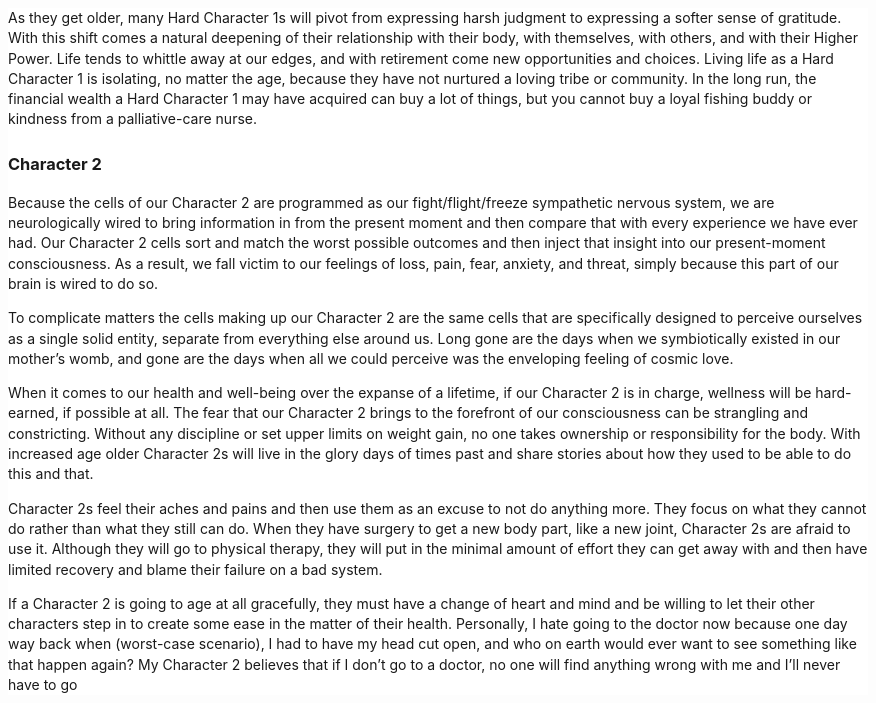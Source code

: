 As they get older, many Hard Character 1s will pivot from expressing
harsh judgment to expressing a softer sense of gratitude. With this shift
comes a natural deepening of their relationship with their body, with
themselves, with others, and with their Higher Power. Life tends to whittle
away at our edges, and with retirement come new opportunities and
choices. Living life as a Hard Character 1 is isolating, no matter the age,
because they have not nurtured a loving tribe or community. In the long run,
the financial wealth a Hard Character 1 may have acquired can buy a lot of
things, but you cannot buy a loyal fishing buddy or kindness from a
palliative-care nurse.

### **Character 2**

Because the cells of our Character 2 are programmed as our
fight/flight/freeze sympathetic nervous system, we are neurologically wired
to bring information in from the present moment and then compare that
with every experience we have ever had. Our Character 2 cells sort and
match the worst possible outcomes and then inject that insight into our
present-moment consciousness. As a result, we fall victim to our feelings of
loss, pain, fear, anxiety, and threat, simply because this part of our brain is
wired to do so.

To complicate matters the cells making up our Character 2 are the same
cells that are specifically designed to perceive ourselves as a single solid
entity, separate from everything else around us. Long gone are the days
when we symbiotically existed in our mother’s womb, and gone are the
days when all we could perceive was the enveloping feeling of cosmic love.

When it comes to our health and well-being over the expanse of a
lifetime, if our Character 2 is in charge, wellness will be hard-earned, if
possible at all. The fear that our Character 2 brings to the forefront of our
consciousness can be strangling and constricting. Without any discipline or
set upper limits on weight gain, no one takes ownership or responsibility for
the body. With increased age older Character 2s will live in the glory days
of times past and share stories about how they used to be able to do this and
that.

Character 2s feel their aches and pains and then use them as an excuse to
not do anything more. They focus on what they cannot do rather than what
they still can do. When they have surgery to get a new body part, like a new
joint, Character 2s are afraid to use it. Although they will go to physical
therapy, they will put in the minimal amount of effort they can get away
with and then have limited recovery and blame their failure on a bad
system.

If a Character 2 is going to age at all gracefully, they must have a change
of heart and mind and be willing to let their other characters step in to
create some ease in the matter of their health. Personally, I hate going to the
doctor now because one day way back when (worst-case scenario), I had to
have my head cut open, and who on earth would ever want to see something
like that happen again? My Character 2 believes that if I don’t go to a
doctor, no one will find anything wrong with me and I’ll never have to go
